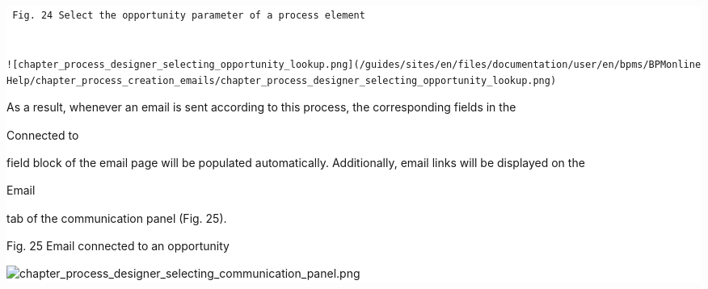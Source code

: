 	
	 Fig. 24 Select the opportunity parameter of a process element
	 
	
	![chapter_process_designer_selecting_opportunity_lookup.png](/guides/sites/en/files/documentation/user/en/bpms/BPMonlineHelp/chapter_process_creation_emails/chapter_process_designer_selecting_opportunity_lookup.png)



 As a result, whenever an email is sent according to this process, the corresponding fields in the
 
 Connected to
 
 field block of the email page will be populated automatically. Additionally, email links will be displayed on the
 
 Email
 
 tab of the communication panel (Fig. 25).
 




 Fig. 25 Email connected to an opportunity
 

![chapter_process_designer_selecting_communication_panel.png](/guides/sites/en/files/documentation/user/en/bpms/BPMonlineHelp/chapter_process_creation_emails/chapter_process_designer_selecting_communication_panel.png)




